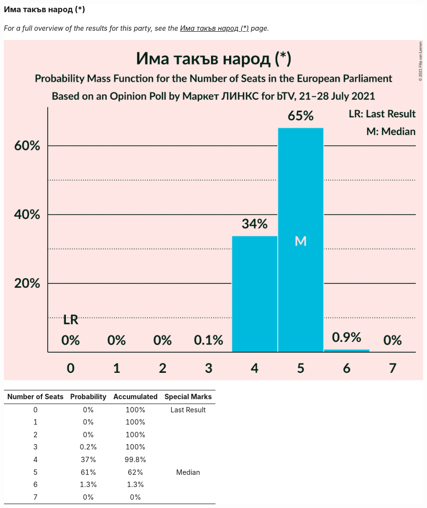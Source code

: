 ### Има такъв народ (*)

*For a full overview of the results for this party, see the [Има такъв народ (*)](party-иматакъвнарод.html) page.*

![Graph with seats probability mass function not yet produced](2021-07-28-МаркетЛИНКС-seats-pmf-иматакъвнарод.png "Seats Probability Mass Function")

| Number of Seats | Probability | Accumulated | Special Marks |
|:---------------:|:-----------:|:-----------:|:-------------:|
| 0 | 0% | 100% | Last Result |
| 1 | 0% | 100% |  |
| 2 | 0% | 100% |  |
| 3 | 0.2% | 100% |  |
| 4 | 37% | 99.8% |  |
| 5 | 61% | 62% | Median |
| 6 | 1.3% | 1.3% |  |
| 7 | 0% | 0% |  |
